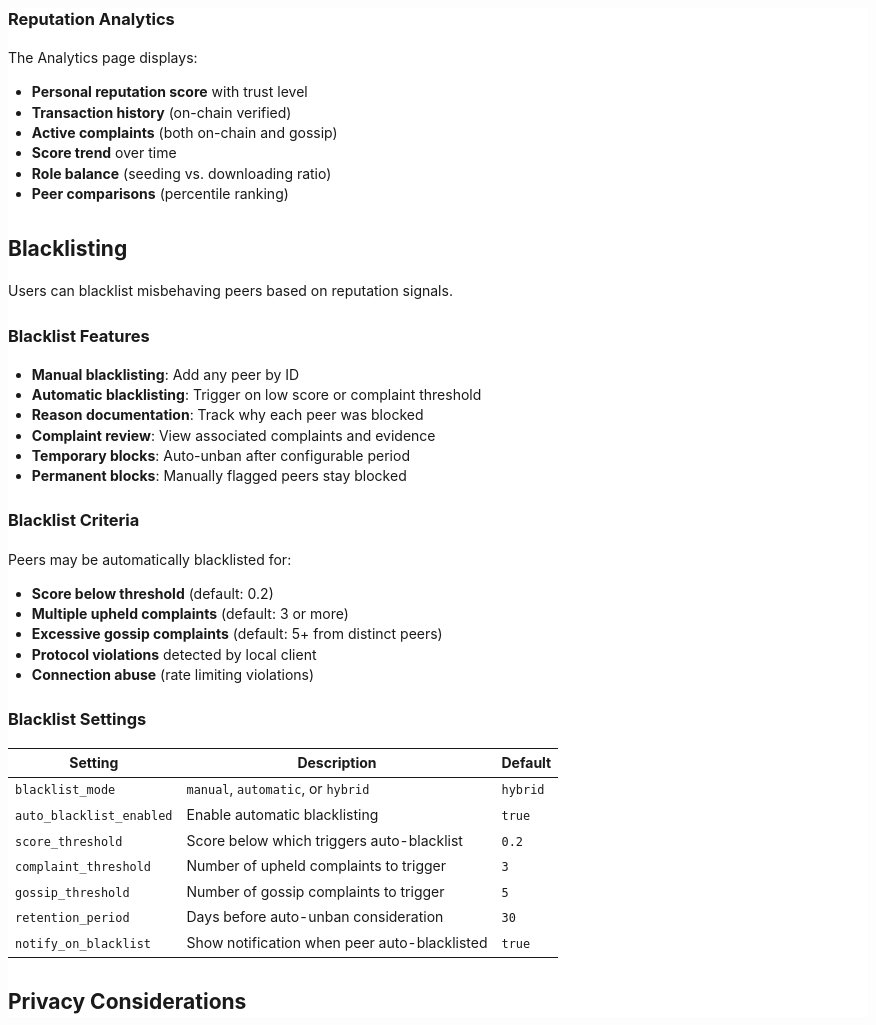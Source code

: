 ### Reputation Analytics

The Analytics page displays:

- **Personal reputation score** with trust level
- **Transaction history** (on-chain verified)
- **Active complaints** (both on-chain and gossip)
- **Score trend** over time
- **Role balance** (seeding vs. downloading ratio)
- **Peer comparisons** (percentile ranking)

## Blacklisting

Users can blacklist misbehaving peers based on reputation signals.

### Blacklist Features

- **Manual blacklisting**: Add any peer by ID
- **Automatic blacklisting**: Trigger on low score or complaint threshold
- **Reason documentation**: Track why each peer was blocked
- **Complaint review**: View associated complaints and evidence
- **Temporary blocks**: Auto-unban after configurable period
- **Permanent blocks**: Manually flagged peers stay blocked

### Blacklist Criteria

Peers may be automatically blacklisted for:

- **Score below threshold** (default: 0.2)
- **Multiple upheld complaints** (default: 3 or more)
- **Excessive gossip complaints** (default: 5+ from distinct peers)
- **Protocol violations** detected by local client
- **Connection abuse** (rate limiting violations)

### Blacklist Settings

| Setting | Description | Default |
|---------|-------------|---------|
| `blacklist_mode` | `manual`, `automatic`, or `hybrid` | `hybrid` |
| `auto_blacklist_enabled` | Enable automatic blacklisting | `true` |
| `score_threshold` | Score below which triggers auto-blacklist | `0.2` |
| `complaint_threshold` | Number of upheld complaints to trigger | `3` |
| `gossip_threshold` | Number of gossip complaints to trigger | `5` |
| `retention_period` | Days before auto-unban consideration | `30` |
| `notify_on_blacklist` | Show notification when peer auto-blacklisted | `true` |

## Privacy Considerations

